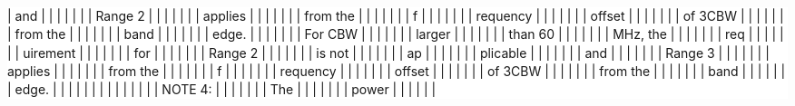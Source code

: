 | and      |          |      |          |          |          |
| Range 2  |          |      |          |          |          |
| applies  |          |      |          |          |          |
| from the |          |      |          |          |          |
| f        |          |      |          |          |          |
| requency |          |      |          |          |          |
| offset   |          |      |          |          |          |
| of 3CBW  |          |      |          |          |          |
| from the |          |      |          |          |          |
| band     |          |      |          |          |          |
| edge.    |          |      |          |          |          |
| For CBW  |          |      |          |          |          |
| larger   |          |      |          |          |          |
| than 60  |          |      |          |          |          |
| MHz, the |          |      |          |          |          |
| req      |          |      |          |          |          |
| uirement |          |      |          |          |          |
| for      |          |      |          |          |          |
| Range 2  |          |      |          |          |          |
| is not   |          |      |          |          |          |
| ap       |          |      |          |          |          |
| plicable |          |      |          |          |          |
| and      |          |      |          |          |          |
| Range 3  |          |      |          |          |          |
| applies  |          |      |          |          |          |
| from the |          |      |          |          |          |
| f        |          |      |          |          |          |
| requency |          |      |          |          |          |
| offset   |          |      |          |          |          |
| of 3CBW  |          |      |          |          |          |
| from the |          |      |          |          |          |
| band     |          |      |          |          |          |
| edge.    |          |      |          |          |          |
|          |          |      |          |          |          |
| NOTE 4:  |          |      |          |          |          |
| The      |          |      |          |          |          |
| power    |          |      |          |          |          |